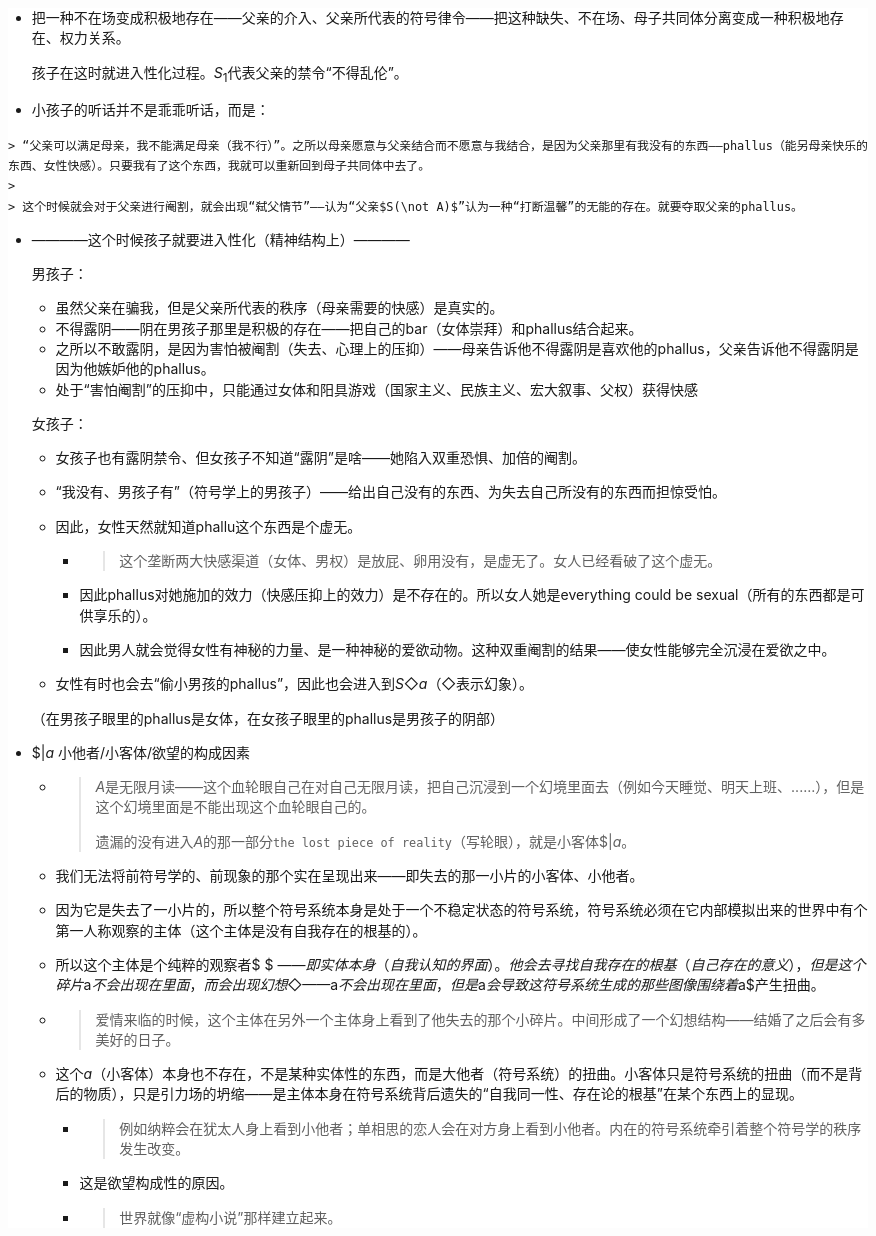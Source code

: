   * 把一种不在场变成积极地存在——父亲的介入、父亲所代表的符号律令——把这种缺失、不在场、母子共同体分离变成一种积极地存在、权力关系。

    孩子在这时就进入性化过程。$S_1$代表父亲的禁令“不得乱伦”。

    

  *  小孩子的听话并不是乖乖听话，而是：

    > “父亲可以满足母亲，我不能满足母亲（我不行）”。之所以母亲愿意与父亲结合而不愿意与我结合，是因为父亲那里有我没有的东西——phallus（能另母亲快乐的东西、女性快感）。只要我有了这个东西，我就可以重新回到母子共同体中去了。
    >
    > 这个时候就会对于父亲进行阉割，就会出现“弑父情节”——认为“父亲$S(\not A)$”认为一种“打断温馨”的无能的存在。就要夺取父亲的phallus。
    
  * ————这个时候孩子就要进入性化（精神结构上）————
  
    男孩子：
  
    * 虽然父亲在骗我，但是父亲所代表的秩序（母亲需要的快感）是真实的。
    * 不得露阴——阴在男孩子那里是积极的存在——把自己的bar（女体崇拜）和phallus结合起来。
    * 之所以不敢露阴，是因为害怕被阉割（失去、心理上的压抑）——母亲告诉他不得露阴是喜欢他的phallus，父亲告诉他不得露阴是因为他嫉妒他的phallus。
    * 处于“害怕阉割”的压抑中，只能通过女体和阳具游戏（国家主义、民族主义、宏大叙事、父权）获得快感
  
    女孩子：
  
    * 女孩子也有露阴禁令、但女孩子不知道“露阴”是啥——她陷入双重恐惧、加倍的阉割。
  
    * “我没有、男孩子有”（符号学上的男孩子）——给出自己没有的东西、为失去自己所没有的东西而担惊受怕。
  
    * 因此，女性天然就知道phallu这个东西是个虚无。
  
      * > 这个垄断两大快感渠道（女体、男权）是放屁、卵用没有，是虚无了。女人已经看破了这个虚无。
  
      * 因此phallus对她施加的效力（快感压抑上的效力）是不存在的。所以女人她是everything could be sexual（所有的东西都是可供享乐的）。
  
      * 因此男人就会觉得女性有神秘的力量、是一种神秘的爱欲动物。这种双重阉割的结果——使女性能够完全沉浸在爱欲之中。
  
    * 女性有时也会去“偷小男孩的phallus”，因此也会进入到$S◇a$（◇表示幻象）。
  
    （在男孩子眼里的phallus是女体，在女孩子眼里的phallus是男孩子的阴部）
  
* $\$|a$  小他者/小客体/欲望的构成因素

  * > $A$是无限月读——这个血轮眼自己在对自己无限月读，把自己沉浸到一个幻境里面去（例如今天睡觉、明天上班、......），但是这个幻境里面是不能出现这个血轮眼自己的。
    >
    > 遗漏的没有进入$A$的那一部分`the lost piece of reality`（写轮眼），就是小客体$\$|a$。
  
  * 我们无法将前符号学的、前现象的那个实在呈现出来——即失去的那一小片的小客体、小他者。
  
  * 因为它是失去了一小片的，所以整个符号系统本身是处于一个不稳定状态的符号系统，符号系统必须在它内部模拟出来的世界中有个第一人称观察的主体（这个主体是没有自我存在的根基的）。
  
  * 所以这个主体是个纯粹的观察者$ \$ $——即实体本身（自我认知的界面）。他会去寻找自我存在的根基（自己存在的意义），但是这个碎片$a$不会出现在里面，而会出现幻想$◇$——$a$不会出现在里面，但是$a$会导致这符号系统生成的那些图像围绕着$a$产生扭曲。
  
  * > 爱情来临的时候，这个主体在另外一个主体身上看到了他失去的那个小碎片。中间形成了一个幻想结构——结婚了之后会有多美好的日子。
  
  * 这个$a$（小客体）本身也不存在，不是某种实体性的东西，而是大他者（符号系统）的扭曲。小客体只是符号系统的扭曲（而不是背后的物质），只是引力场的坍缩——是主体本身在符号系统背后遗失的“自我同一性、存在论的根基”在某个东西上的显现。
  
    * > 例如纳粹会在犹太人身上看到小他者；单相思的恋人会在对方身上看到小他者。内在的符号系统牵引着整个符号学的秩序发生改变。
  
    * 这是欲望构成性的原因。
  
    * > 世界就像“虚构小说”那样建立起来。
